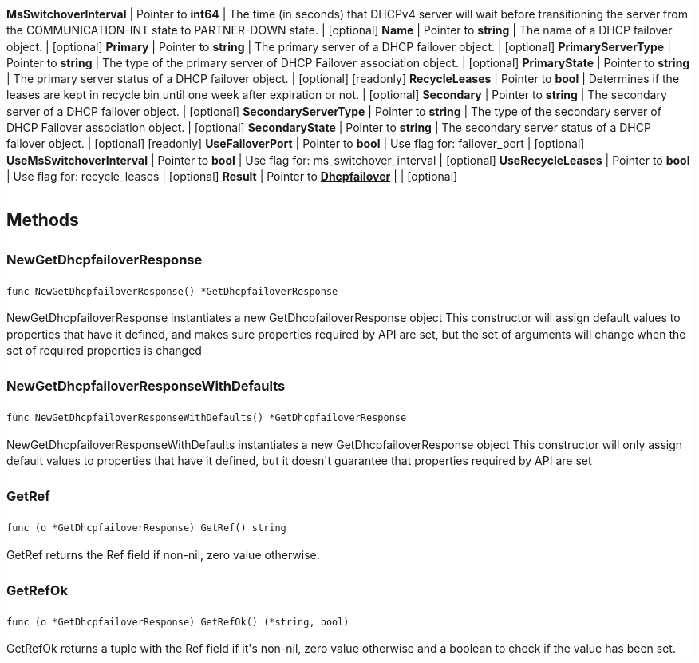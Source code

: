 **MsSwitchoverInterval** | Pointer to **int64** | The time (in seconds) that DHCPv4 server will wait before transitioning the server from the COMMUNICATION-INT state to PARTNER-DOWN state. | [optional] 
**Name** | Pointer to **string** | The name of a DHCP failover object. | [optional] 
**Primary** | Pointer to **string** | The primary server of a DHCP failover object. | [optional] 
**PrimaryServerType** | Pointer to **string** | The type of the primary server of DHCP Failover association object. | [optional] 
**PrimaryState** | Pointer to **string** | The primary server status of a DHCP failover object. | [optional] [readonly] 
**RecycleLeases** | Pointer to **bool** | Determines if the leases are kept in recycle bin until one week after expiration or not. | [optional] 
**Secondary** | Pointer to **string** | The secondary server of a DHCP failover object. | [optional] 
**SecondaryServerType** | Pointer to **string** | The type of the secondary server of DHCP Failover association object. | [optional] 
**SecondaryState** | Pointer to **string** | The secondary server status of a DHCP failover object. | [optional] [readonly] 
**UseFailoverPort** | Pointer to **bool** | Use flag for: failover_port | [optional] 
**UseMsSwitchoverInterval** | Pointer to **bool** | Use flag for: ms_switchover_interval | [optional] 
**UseRecycleLeases** | Pointer to **bool** | Use flag for: recycle_leases | [optional] 
**Result** | Pointer to [**Dhcpfailover**](Dhcpfailover.md) |  | [optional] 

## Methods

### NewGetDhcpfailoverResponse

`func NewGetDhcpfailoverResponse() *GetDhcpfailoverResponse`

NewGetDhcpfailoverResponse instantiates a new GetDhcpfailoverResponse object
This constructor will assign default values to properties that have it defined,
and makes sure properties required by API are set, but the set of arguments
will change when the set of required properties is changed

### NewGetDhcpfailoverResponseWithDefaults

`func NewGetDhcpfailoverResponseWithDefaults() *GetDhcpfailoverResponse`

NewGetDhcpfailoverResponseWithDefaults instantiates a new GetDhcpfailoverResponse object
This constructor will only assign default values to properties that have it defined,
but it doesn't guarantee that properties required by API are set

### GetRef

`func (o *GetDhcpfailoverResponse) GetRef() string`

GetRef returns the Ref field if non-nil, zero value otherwise.

### GetRefOk

`func (o *GetDhcpfailoverResponse) GetRefOk() (*string, bool)`

GetRefOk returns a tuple with the Ref field if it's non-nil, zero value otherwise
and a boolean to check if the value has been set.
